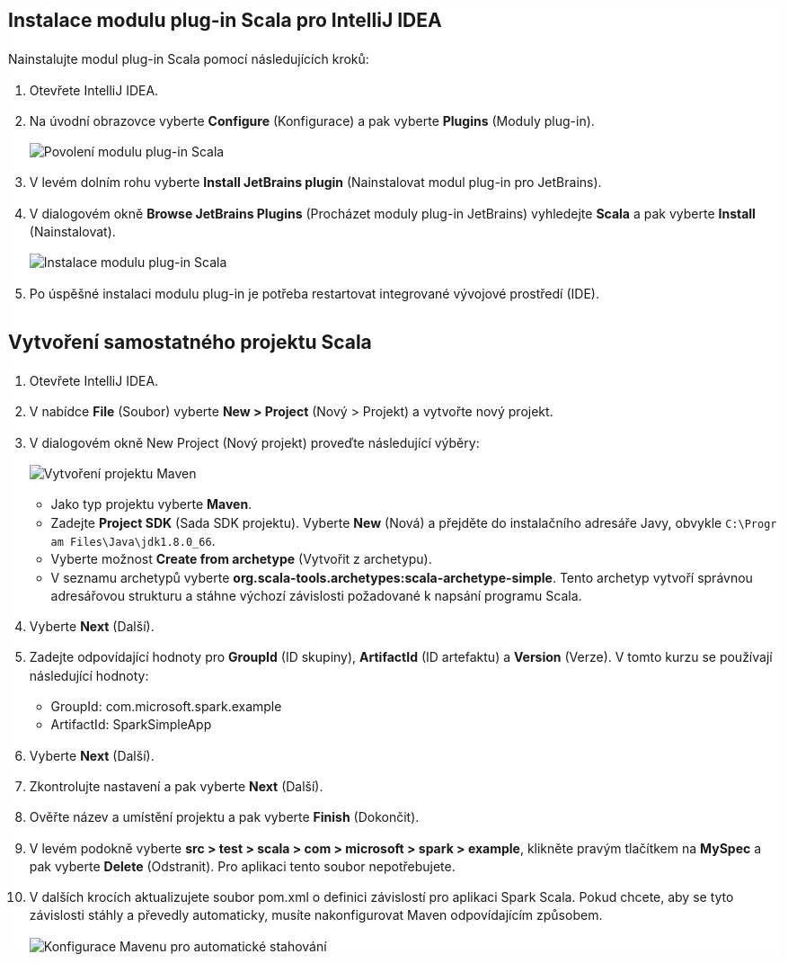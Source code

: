 ## <a name="install-scala-plugin-for-intellij-idea"></a>Instalace modulu plug-in Scala pro IntelliJ IDEA
Nainstalujte modul plug-in Scala pomocí následujících kroků:

1. Otevřete IntelliJ IDEA.
2. Na úvodní obrazovce vyberte **Configure** (Konfigurace) a pak vyberte **Plugins** (Moduly plug-in).
   
    ![Povolení modulu plug-in Scala](./media/apache-spark-create-standalone-application/enable-scala-plugin.png)
3. V levém dolním rohu vyberte **Install JetBrains plugin** (Nainstalovat modul plug-in pro JetBrains). 
4. V dialogovém okně **Browse JetBrains Plugins** (Procházet moduly plug-in JetBrains) vyhledejte **Scala** a pak vyberte **Install** (Nainstalovat).
   
    ![Instalace modulu plug-in Scala](./media/apache-spark-create-standalone-application/install-scala-plugin.png)
5. Po úspěšné instalaci modulu plug-in je potřeba restartovat integrované vývojové prostředí (IDE).

## <a name="create-a-standalone-scala-project"></a>Vytvoření samostatného projektu Scala
1. Otevřete IntelliJ IDEA.
2. V nabídce **File** (Soubor) vyberte **New > Project** (Nový > Projekt) a vytvořte nový projekt.
3. V dialogovém okně New Project (Nový projekt) proveďte následující výběry:
   
    ![Vytvoření projektu Maven](./media/apache-spark-create-standalone-application/create-maven-project.png)
   
   * Jako typ projektu vyberte **Maven**.
   * Zadejte **Project SDK** (Sada SDK projektu). Vyberte **New** (Nová) a přejděte do instalačního adresáře Javy, obvykle `C:\Program Files\Java\jdk1.8.0_66`.
   * Vyberte možnost **Create from archetype** (Vytvořit z archetypu).
   * V seznamu archetypů vyberte **org.scala-tools.archetypes:scala-archetype-simple**. Tento archetyp vytvoří správnou adresářovou strukturu a stáhne výchozí závislosti požadované k napsání programu Scala.
4. Vyberte **Next** (Další).
5. Zadejte odpovídající hodnoty pro **GroupId** (ID skupiny), **ArtifactId** (ID artefaktu) a **Version** (Verze). V tomto kurzu se používají následující hodnoty:

    - GroupId: com.microsoft.spark.example
    - ArtifactId: SparkSimpleApp
6. Vyberte **Next** (Další).
7. Zkontrolujte nastavení a pak vyberte **Next** (Další).
8. Ověřte název a umístění projektu a pak vyberte **Finish** (Dokončit).
9. V levém podokně vyberte **src > test > scala > com > microsoft > spark > example**, klikněte pravým tlačítkem na **MySpec** a pak vyberte **Delete** (Odstranit). Pro aplikaci tento soubor nepotřebujete.
  
10. V dalších krocích aktualizujete soubor pom.xml o definici závislostí pro aplikaci Spark Scala. Pokud chcete, aby se tyto závislosti stáhly a převedly automaticky, musíte nakonfigurovat Maven odpovídajícím způsobem.
   
    ![Konfigurace Mavenu pro automatické stahování](./media/apache-spark-create-standalone-application/configure-maven.png)
   